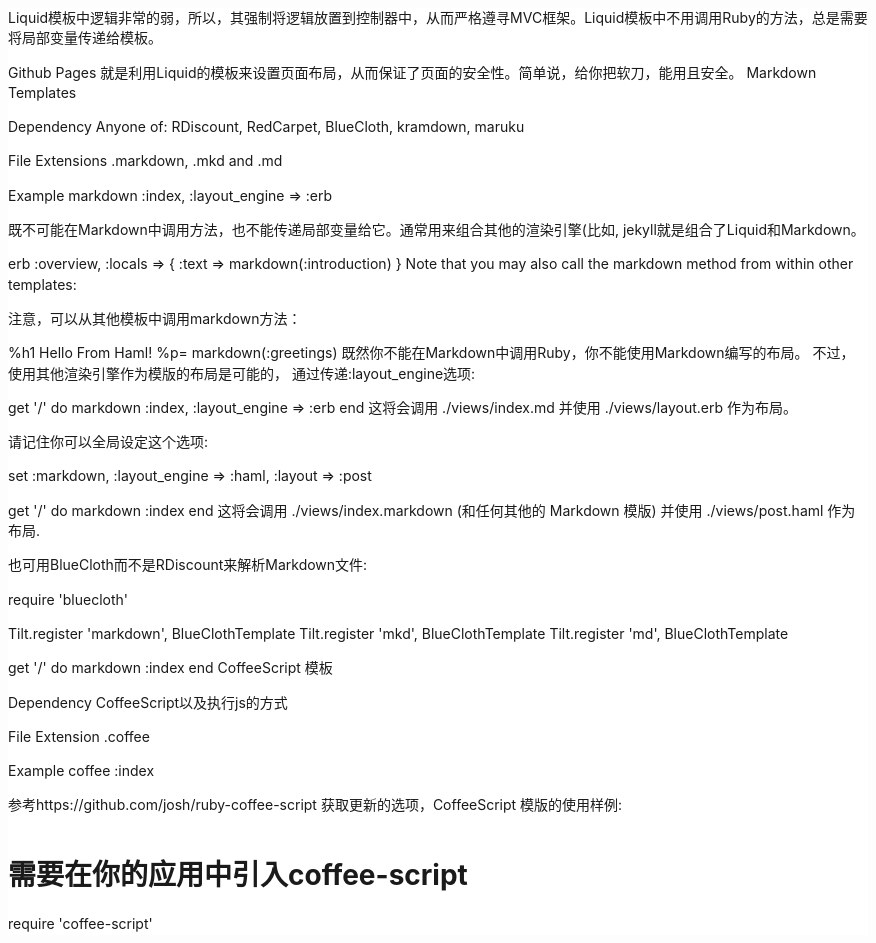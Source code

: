 Liquid模板中逻辑非常的弱，所以，其强制将逻辑放置到控制器中，从而严格遵寻MVC框架。Liquid模板中不用调用Ruby的方法，总是需要将局部变量传递给模板。

Github Pages 就是利用Liquid的模板来设置页面布局，从而保证了页面的安全性。简单说，给你把软刀，能用且安全。
Markdown Templates

Dependency Anyone of: RDiscount, RedCarpet, BlueCloth, kramdown, maruku

File Extensions .markdown, .mkd and .md

Example markdown :index, :layout_engine => :erb

既不可能在Markdown中调用方法，也不能传递局部变量给它。通常用来组合其他的渲染引擎(比如, jekyll就是组合了Liquid和Markdown。

erb :overview, :locals => { :text => markdown(:introduction) }
Note that you may also call the markdown method from within other templates:

注意，可以从其他模板中调用markdown方法：

%h1 Hello From Haml!
%p= markdown(:greetings)
既然你不能在Markdown中调用Ruby，你不能使用Markdown编写的布局。 不过，使用其他渲染引擎作为模版的布局是可能的， 通过传递:layout_engine选项:

get '/' do
  markdown :index, :layout_engine => :erb
end
这将会调用 ./views/index.md 并使用 ./views/layout.erb 作为布局。

请记住你可以全局设定这个选项:

set :markdown, :layout_engine => :haml, :layout => :post

get '/' do
  markdown :index
end
这将会调用 ./views/index.markdown (和任何其他的 Markdown 模版) 并使用 ./views/post.haml 作为布局.

也可用BlueCloth而不是RDiscount来解析Markdown文件:

require 'bluecloth'

Tilt.register 'markdown', BlueClothTemplate
Tilt.register 'mkd',      BlueClothTemplate
Tilt.register 'md',       BlueClothTemplate

get '/' do
  markdown :index
end
CoffeeScript 模板

Dependency CoffeeScript以及执行js的方式

File Extension .coffee

Example coffee :index

参考https://github.com/josh/ruby-coffee-script 获取更新的选项，CoffeeScript 模版的使用样例:

# 需要在你的应用中引入coffee-script
require 'coffee-script'
